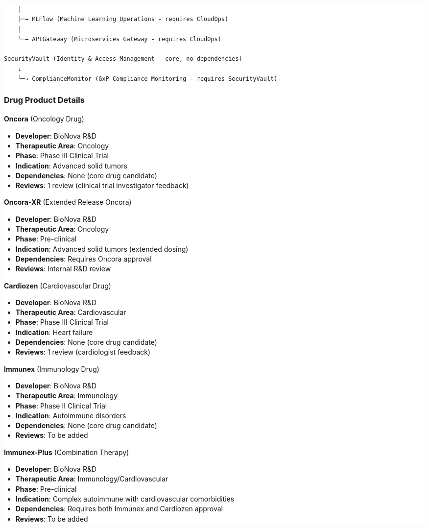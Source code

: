 ```
    │
    ├─→ MLFlow (Machine Learning Operations - requires CloudOps)
    │
    └─→ APIGateway (Microservices Gateway - requires CloudOps)

SecurityVault (Identity & Access Management - core, no dependencies)
    ↓
    └─→ ComplianceMonitor (GxP Compliance Monitoring - requires SecurityVault)
```

### Drug Product Details

**Oncora** (Oncology Drug)

- **Developer**: BioNova R&D
- **Therapeutic Area**: Oncology
- **Phase**: Phase III Clinical Trial
- **Indication**: Advanced solid tumors
- **Dependencies**: None (core drug candidate)
- **Reviews**: 1 review (clinical trial investigator feedback)

**Oncora-XR** (Extended Release Oncora)

- **Developer**: BioNova R&D
- **Therapeutic Area**: Oncology
- **Phase**: Pre-clinical
- **Indication**: Advanced solid tumors (extended dosing)
- **Dependencies**: Requires Oncora approval
- **Reviews**: Internal R&D review

**Cardiozen** (Cardiovascular Drug)

- **Developer**: BioNova R&D
- **Therapeutic Area**: Cardiovascular
- **Phase**: Phase III Clinical Trial
- **Indication**: Heart failure
- **Dependencies**: None (core drug candidate)
- **Reviews**: 1 review (cardiologist feedback)

**Immunex** (Immunology Drug)

- **Developer**: BioNova R&D
- **Therapeutic Area**: Immunology
- **Phase**: Phase II Clinical Trial
- **Indication**: Autoimmune disorders
- **Dependencies**: None (core drug candidate)
- **Reviews**: To be added

**Immunex-Plus** (Combination Therapy)

- **Developer**: BioNova R&D
- **Therapeutic Area**: Immunology/Cardiovascular
- **Phase**: Pre-clinical
- **Indication**: Complex autoimmune with cardiovascular comorbidities
- **Dependencies**: Requires both Immunex and Cardiozen approval
- **Reviews**: To be added
